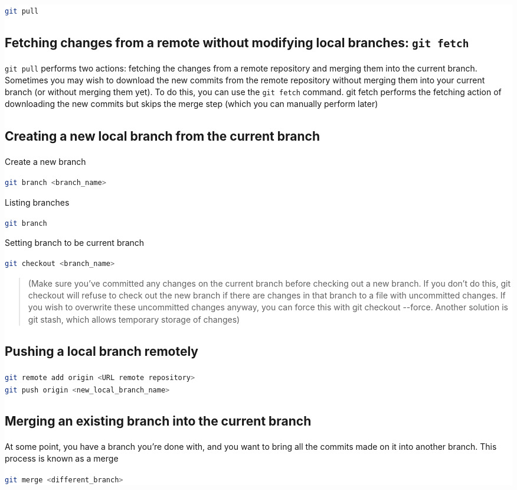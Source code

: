 ```bash
git pull
```


## Fetching changes from a remote without modifying local branches: ```git fetch```

```git pull``` performs two actions: fetching the changes from a remote repository and merging them into the current branch. Sometimes you may wish to download the new commits from the remote repository without merging them into your current branch (or without merging them yet). To do this, you can use the ```git fetch``` command. git fetch performs the fetching action of downloading the new commits but skips the merge step (which you can manually perform later)

<!-- end_slide -->

## Creating a new local branch from the current branch

Create a new branch
```bash
git branch <branch_name>
```
Listing branches
```bash
git branch
```
Setting branch to be current branch
```bash
git checkout <branch_name>
```
> (Make sure you’ve committed any changes on the current branch before checking out a new branch. If you don’t do this, git checkout will refuse to check out the new branch if there are changes in that branch to a file with uncommitted changes. If you wish to overwrite these uncommitted changes anyway, you can force this with git checkout --force. Another solution is git stash, which allows temporary storage of changes)

<!-- end_slide -->


## Pushing a local branch remotely
```bash
git remote add origin <URL remote repository>
git push origin <new_local_branch_name>
```

## Merging an existing branch into the current branch

At some point, you have a branch you’re done with, and you want to bring all the commits made on it into another branch. This process is known as a merge

```bash
git merge <different_branch>
```